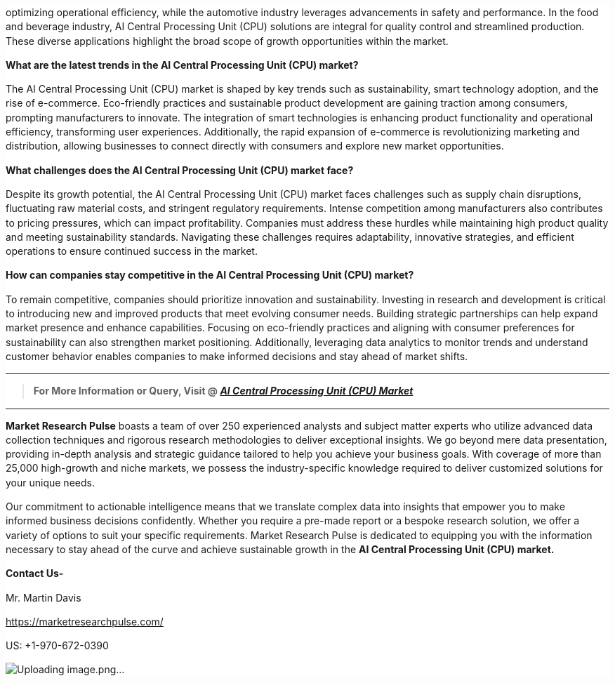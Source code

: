optimizing operational efficiency, while the automotive industry leverages advancements in safety and performance. In the food and beverage industry, AI Central Processing Unit (CPU) solutions are integral for quality control and streamlined production. These diverse applications highlight the broad scope of growth opportunities within the market.</p><p><strong>What are the latest trends in the AI Central Processing Unit (CPU) market?</strong></p><p>The AI Central Processing Unit (CPU) market is shaped by key trends such as sustainability, smart technology adoption, and the rise of e-commerce. Eco-friendly practices and sustainable product development are gaining traction among consumers, prompting manufacturers to innovate. The integration of smart technologies is enhancing product functionality and operational efficiency, transforming user experiences. Additionally, the rapid expansion of e-commerce is revolutionizing marketing and distribution, allowing businesses to connect directly with consumers and explore new market opportunities.</p><p><strong>What challenges does the AI Central Processing Unit (CPU) market face?</strong></p><p>Despite its growth potential, the AI Central Processing Unit (CPU) market faces challenges such as supply chain disruptions, fluctuating raw material costs, and stringent regulatory requirements. Intense competition among manufacturers also contributes to pricing pressures, which can impact profitability. Companies must address these hurdles while maintaining high product quality and meeting sustainability standards. Navigating these challenges requires adaptability, innovative strategies, and efficient operations to ensure continued success in the market.</p><p><strong>How can companies stay competitive in the AI Central Processing Unit (CPU) market?</strong></p><p>To remain competitive, companies should prioritize innovation and sustainability. Investing in research and development is critical to introducing new and improved products that meet evolving consumer needs. Building strategic partnerships can help expand market presence and enhance capabilities. Focusing on eco-friendly practices and aligning with consumer preferences for sustainability can also strengthen market positioning. Additionally, leveraging data analytics to monitor trends and understand customer behavior enables companies to make informed decisions and stay ahead of market shifts.</p><hr /><blockquote><p><strong>For More Information or Query, Visit @&nbsp;<em><a href="https://marketresearchpulse.com/report/99625/ai-central-processing-unit-cpu-market?utm_source=Linkedin&utm_medium=0112">AI Central Processing Unit (CPU) Market</a></em></strong></p></blockquote><hr /><p><strong>Market Research Pulse</strong> boasts a team of over 250 experienced analysts and subject matter experts who utilize advanced data collection techniques and rigorous research methodologies to deliver exceptional insights. We go beyond mere data presentation, providing in-depth analysis and strategic guidance tailored to help you achieve your business goals. With coverage of more than 25,000 high-growth and niche markets, we possess the industry-specific knowledge required to deliver customized solutions for your unique needs.</p><p>Our commitment to actionable intelligence means that we translate complex data into insights that empower you to make informed business decisions confidently. Whether you require a pre-made report or a bespoke research solution, we offer a variety of options to suit your specific requirements. Market Research Pulse is dedicated to equipping you with the information necessary to stay ahead of the curve and achieve sustainable growth in the <strong>AI Central Processing Unit (CPU) market.</strong></p><p><strong>Contact Us-</strong></p><p>Mr. Martin Davis</p><p>https://marketresearchpulse.com/</p><p>US: +1-970-672-0390</p>
![Uploading image.png…]()
